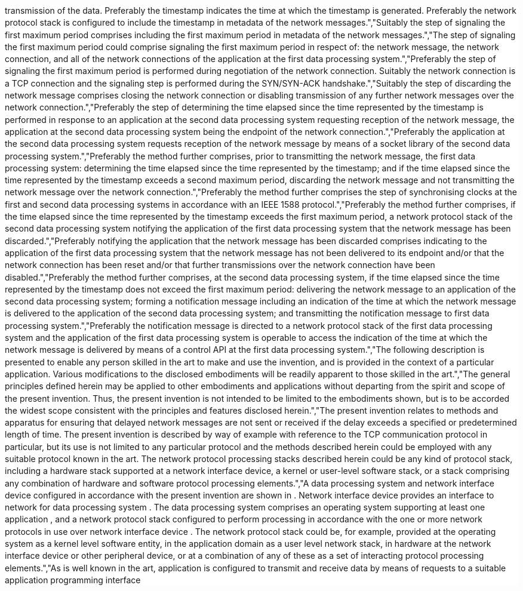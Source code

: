 transmission of the data. Preferably the timestamp indicates the time at which the timestamp is generated. Preferably the network protocol stack is configured to include the timestamp in metadata of the network messages.","Suitably the step of signaling the first maximum period comprises including the first maximum period in metadata of the network messages.","The step of signaling the first maximum period could comprise signaling the first maximum period in respect of: the network message, the network connection, and all of the network connections of the application at the first data processing system.","Preferably the step of signaling the first maximum period is performed during negotiation of the network connection. Suitably the network connection is a TCP connection and the signaling step is performed during the SYN\/SYN-ACK handshake.","Suitably the step of discarding the network message comprises closing the network connection or disabling transmission of any further network messages over the network connection.","Preferably the step of determining the time elapsed since the time represented by the timestamp is performed in response to an application at the second data processing system requesting reception of the network message, the application at the second data processing system being the endpoint of the network connection.","Preferably the application at the second data processing system requests reception of the network message by means of a socket library of the second data processing system.","Preferably the method further comprises, prior to transmitting the network message, the first data processing system: determining the time elapsed since the time represented by the timestamp; and if the time elapsed since the time represented by the timestamp exceeds a second maximum period, discarding the network message and not transmitting the network message over the network connection.","Preferably the method further comprises the step of synchronising clocks at the first and second data processing systems in accordance with an IEEE 1588 protocol.","Preferably the method further comprises, if the time elapsed since the time represented by the timestamp exceeds the first maximum period, a network protocol stack of the second data processing system notifying the application of the first data processing system that the network message has been discarded.","Preferably notifying the application that the network message has been discarded comprises indicating to the application of the first data processing system that the network message has not been delivered to its endpoint and\/or that the network connection has been reset and\/or that further transmissions over the network connection have been disabled.","Preferably the method further comprises, at the second data processing system, if the time elapsed since the time represented by the timestamp does not exceed the first maximum period: delivering the network message to an application of the second data processing system; forming a notification message including an indication of the time at which the network message is delivered to the application of the second data processing system; and transmitting the notification message to first data processing system.","Preferably the notification message is directed to a network protocol stack of the first data processing system and the application of the first data processing system is operable to access the indication of the time at which the network message is delivered by means of a control API at the first data processing system.","The following description is presented to enable any person skilled in the art to make and use the invention, and is provided in the context of a particular application. Various modifications to the disclosed embodiments will be readily apparent to those skilled in the art.","The general principles defined herein may be applied to other embodiments and applications without departing from the spirit and scope of the present invention. Thus, the present invention is not intended to be limited to the embodiments shown, but is to be accorded the widest scope consistent with the principles and features disclosed herein.","The present invention relates to methods and apparatus for ensuring that delayed network messages are not sent or received if the delay exceeds a specified or predetermined length of time. The present invention is described by way of example with reference to the TCP communication protocol in particular, but its use is not limited to any particular protocol and the methods described herein could be employed with any suitable protocol known in the art. The network protocol processing stacks described herein could be any kind of protocol stack, including a hardware stack supported at a network interface device, a kernel or user-level software stack, or a stack comprising any combination of hardware and software protocol processing elements.","A data processing system  and network interface device  configured in accordance with the present invention are shown in . Network interface device  provides an interface to network  for data processing system . The data processing system comprises an operating system  supporting at least one application , and a network protocol stack  configured to perform processing in accordance with the one or more network protocols in use over network interface device . The network protocol stack could be, for example, provided at the operating system as a kernel level software entity, in the application domain as a user level network stack, in hardware at the network interface device or other peripheral device, or at a combination of any of these as a set of interacting protocol processing elements.","As is well known in the art, application  is configured to transmit and receive data by means of requests to a suitable application programming interface